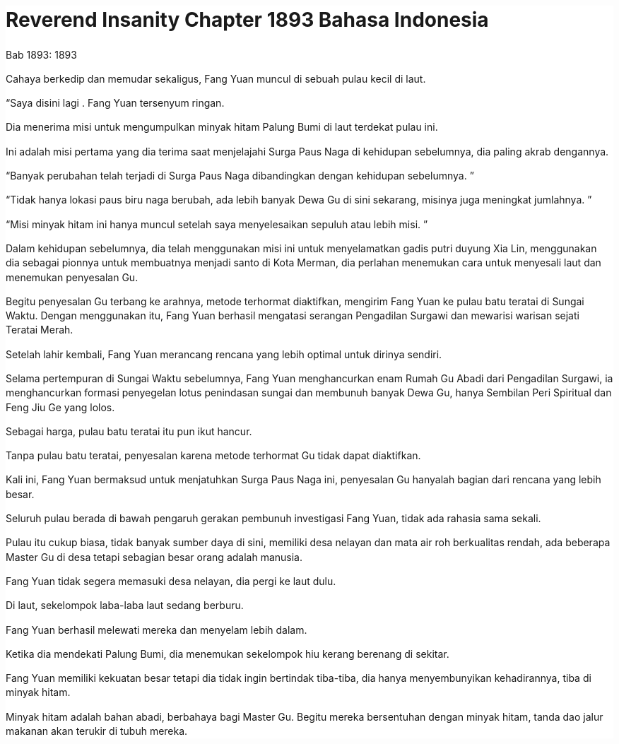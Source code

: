 # Reverend Insanity Chapter 1893 Bahasa Indonesia

Bab 1893: 1893

Cahaya berkedip dan memudar sekaligus, Fang Yuan muncul di sebuah pulau kecil di laut.

“Saya disini lagi . Fang Yuan tersenyum ringan.

Dia menerima misi untuk mengumpulkan minyak hitam Palung Bumi di laut terdekat pulau ini.

Ini adalah misi pertama yang dia terima saat menjelajahi Surga Paus Naga di kehidupan sebelumnya, dia paling akrab dengannya.

“Banyak perubahan telah terjadi di Surga Paus Naga dibandingkan dengan kehidupan sebelumnya. ”

“Tidak hanya lokasi paus biru naga berubah, ada lebih banyak Dewa Gu di sini sekarang, misinya juga meningkat jumlahnya. ”

“Misi minyak hitam ini hanya muncul setelah saya menyelesaikan sepuluh atau lebih misi. ”

Dalam kehidupan sebelumnya, dia telah menggunakan misi ini untuk menyelamatkan gadis putri duyung Xia Lin, menggunakan dia sebagai pionnya untuk membuatnya menjadi santo di Kota Merman, dia perlahan menemukan cara untuk menyesali laut dan menemukan penyesalan Gu.

Begitu penyesalan Gu terbang ke arahnya, metode terhormat diaktifkan, mengirim Fang Yuan ke pulau batu teratai di Sungai Waktu. Dengan menggunakan itu, Fang Yuan berhasil mengatasi serangan Pengadilan Surgawi dan mewarisi warisan sejati Teratai Merah.

Setelah lahir kembali, Fang Yuan merancang rencana yang lebih optimal untuk dirinya sendiri.

Selama pertempuran di Sungai Waktu sebelumnya, Fang Yuan menghancurkan enam Rumah Gu Abadi dari Pengadilan Surgawi, ia menghancurkan formasi penyegelan lotus penindasan sungai dan membunuh banyak Dewa Gu, hanya Sembilan Peri Spiritual dan Feng Jiu Ge yang lolos.

Sebagai harga, pulau batu teratai itu pun ikut hancur.

Tanpa pulau batu teratai, penyesalan karena metode terhormat Gu tidak dapat diaktifkan.

Kali ini, Fang Yuan bermaksud untuk menjatuhkan Surga Paus Naga ini, penyesalan Gu hanyalah bagian dari rencana yang lebih besar.

Seluruh pulau berada di bawah pengaruh gerakan pembunuh investigasi Fang Yuan, tidak ada rahasia sama sekali.

Pulau itu cukup biasa, tidak banyak sumber daya di sini, memiliki desa nelayan dan mata air roh berkualitas rendah, ada beberapa Master Gu di desa tetapi sebagian besar orang adalah manusia.

Fang Yuan tidak segera memasuki desa nelayan, dia pergi ke laut dulu.

Di laut, sekelompok laba-laba laut sedang berburu.

Fang Yuan berhasil melewati mereka dan menyelam lebih dalam.

Ketika dia mendekati Palung Bumi, dia menemukan sekelompok hiu kerang berenang di sekitar.

Fang Yuan memiliki kekuatan besar tetapi dia tidak ingin bertindak tiba-tiba, dia hanya menyembunyikan kehadirannya, tiba di minyak hitam.

Minyak hitam adalah bahan abadi, berbahaya bagi Master Gu. Begitu mereka bersentuhan dengan minyak hitam, tanda dao jalur makanan akan terukir di tubuh mereka.
